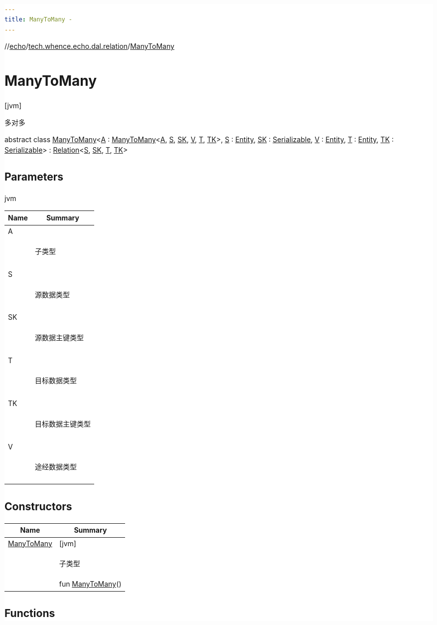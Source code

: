 ```yaml
---
title: ManyToMany -
---
```

//[echo](../../index.md)/[tech.whence.echo.dal.relation](../index.md)/[ManyToMany](index.md)



# ManyToMany  
 [jvm] 

多对多

abstract class [ManyToMany](index.md)<[A](index.md) : [ManyToMany](index.md)<[A](index.md), [S](index.md), [SK](index.md), [V](index.md), [T](index.md), [TK](index.md)>, [S](index.md) : [Entity](../../tech.whence.echo.dal.entity/-entity/index.md), [SK](index.md) : [Serializable](https://docs.oracle.com/javase/8/docs/api/java/io/Serializable.html), [V](index.md) : [Entity](../../tech.whence.echo.dal.entity/-entity/index.md), [T](index.md) : [Entity](../../tech.whence.echo.dal.entity/-entity/index.md), [TK](index.md) : [Serializable](https://docs.oracle.com/javase/8/docs/api/java/io/Serializable.html)> : [Relation](../-relation/index.md)<[S](index.md), [SK](index.md), [T](index.md), [TK](index.md)>    


## Parameters  
  
jvm  
  
|  Name|  Summary| 
|---|---|
| A| <br><br>子类型<br><br>
| S| <br><br>源数据类型<br><br>
| SK| <br><br>源数据主键类型<br><br>
| T| <br><br>目标数据类型<br><br>
| TK| <br><br>目标数据主键类型<br><br>
| V| <br><br>途经数据类型<br><br>
  


## Constructors  
  
|  Name|  Summary| 
|---|---|
| [ManyToMany](-many-to-many.md)|  [jvm] <br><br>子类型<br><br>fun [ManyToMany](-many-to-many.md)()   <br>


## Functions  
  